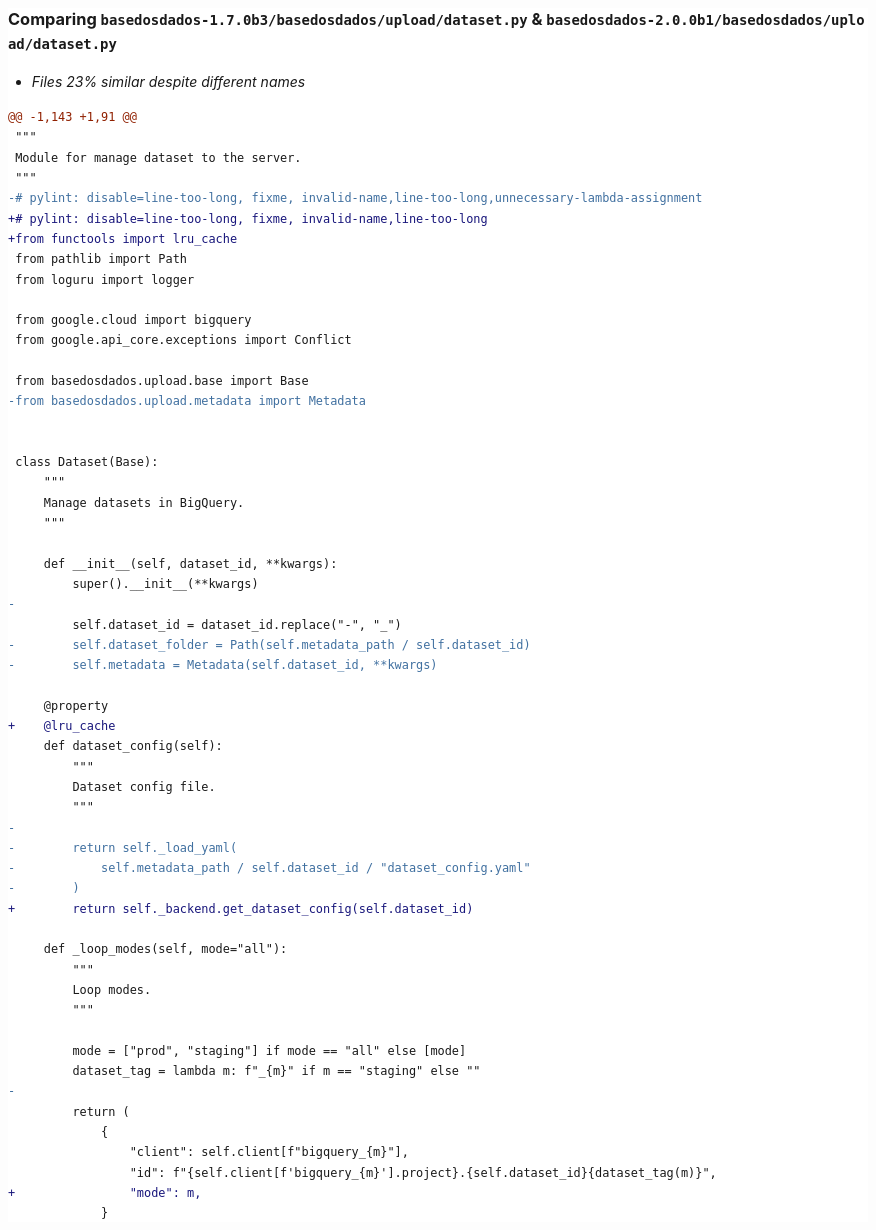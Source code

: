 ```diff
```

### Comparing `basedosdados-1.7.0b3/basedosdados/upload/dataset.py` & `basedosdados-2.0.0b1/basedosdados/upload/dataset.py`

 * *Files 23% similar despite different names*

```diff
@@ -1,143 +1,91 @@
 """
 Module for manage dataset to the server.
 """
-# pylint: disable=line-too-long, fixme, invalid-name,line-too-long,unnecessary-lambda-assignment
+# pylint: disable=line-too-long, fixme, invalid-name,line-too-long
+from functools import lru_cache
 from pathlib import Path
 from loguru import logger
 
 from google.cloud import bigquery
 from google.api_core.exceptions import Conflict
 
 from basedosdados.upload.base import Base
-from basedosdados.upload.metadata import Metadata
 
 
 class Dataset(Base):
     """
     Manage datasets in BigQuery.
     """
 
     def __init__(self, dataset_id, **kwargs):
         super().__init__(**kwargs)
-
         self.dataset_id = dataset_id.replace("-", "_")
-        self.dataset_folder = Path(self.metadata_path / self.dataset_id)
-        self.metadata = Metadata(self.dataset_id, **kwargs)
 
     @property
+    @lru_cache
     def dataset_config(self):
         """
         Dataset config file.
         """
-
-        return self._load_yaml(
-            self.metadata_path / self.dataset_id / "dataset_config.yaml"
-        )
+        return self._backend.get_dataset_config(self.dataset_id)
 
     def _loop_modes(self, mode="all"):
         """
         Loop modes.
         """
 
         mode = ["prod", "staging"] if mode == "all" else [mode]
         dataset_tag = lambda m: f"_{m}" if m == "staging" else ""
-
         return (
             {
                 "client": self.client[f"bigquery_{m}"],
                 "id": f"{self.client[f'bigquery_{m}'].project}.{self.dataset_id}{dataset_tag(m)}",
+                "mode": m,
             }
```